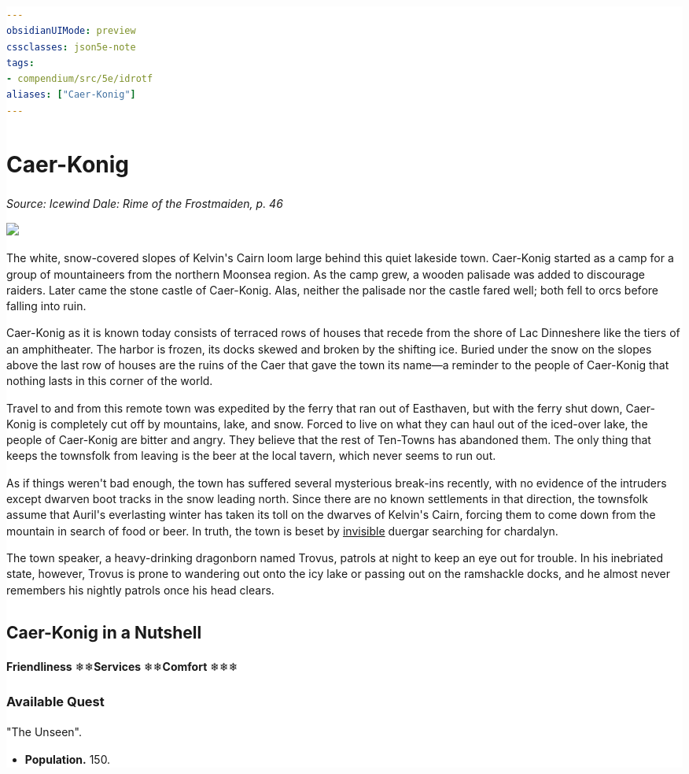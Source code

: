 ```yaml
---
obsidianUIMode: preview
cssclasses: json5e-note
tags:
- compendium/src/5e/idrotf
aliases: ["Caer-Konig"]
---
```

# Caer-Konig
*Source: Icewind Dale: Rime of the Frostmaiden, p. 46* 

![](/3-Mechanics/CLI/adventures/icewind-dale-rime-of-the-frostmaiden/img/031-01-016-shield-caer-konig.webp#center)

The white, snow-covered slopes of Kelvin's Cairn loom large behind this quiet lakeside town. Caer-Konig started as a camp for a group of mountaineers from the northern Moonsea region. As the camp grew, a wooden palisade was added to discourage raiders. Later came the stone castle of Caer-Konig. Alas, neither the palisade nor the castle fared well; both fell to orcs before falling into ruin.

Caer-Konig as it is known today consists of terraced rows of houses that recede from the shore of Lac Dinneshere like the tiers of an amphitheater. The harbor is frozen, its docks skewed and broken by the shifting ice. Buried under the snow on the slopes above the last row of houses are the ruins of the Caer that gave the town its name—a reminder to the people of Caer-Konig that nothing lasts in this corner of the world.

Travel to and from this remote town was expedited by the ferry that ran out of Easthaven, but with the ferry shut down, Caer-Konig is completely cut off by mountains, lake, and snow. Forced to live on what they can haul out of the iced-over lake, the people of Caer-Konig are bitter and angry. They believe that the rest of Ten-Towns has abandoned them. The only thing that keeps the townsfolk from leaving is the beer at the local tavern, which never seems to run out.

As if things weren't bad enough, the town has suffered several mysterious break-ins recently, with no evidence of the intruders except dwarven boot tracks in the snow leading north. Since there are no known settlements in that direction, the townsfolk assume that Auril's everlasting winter has taken its toll on the dwarves of Kelvin's Cairn, forcing them to come down from the mountain in search of food or beer. In truth, the town is beset by [invisible](/3-Mechanics/CLI/rules/conditions.md#invisible) duergar searching for chardalyn.

The town speaker, a heavy-drinking dragonborn named Trovus, patrols at night to keep an eye out for trouble. In his inebriated state, however, Trovus is prone to wandering out onto the icy lake or passing out on the ramshackle docks, and he almost never remembers his nightly patrols once his head clears.

## Caer-Konig in a Nutshell

**Friendliness** ❄❄**Services** ❄❄**Comfort** ❄❄❄

### Available Quest

"The Unseen".

- **Population.** 150.  
